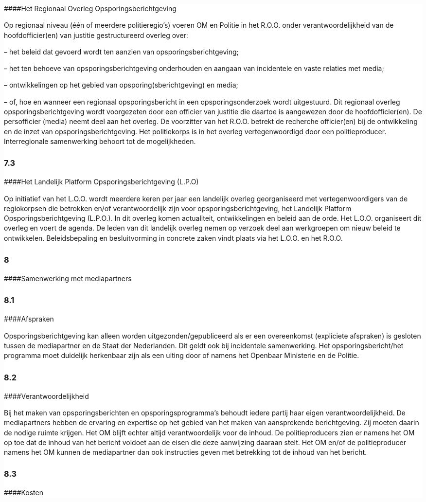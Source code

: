 ####Het Regionaal Overleg Opsporingsberichtgeving

Op regionaal niveau (één of meerdere politieregio’s) voeren OM en Politie in het R.O.O. onder verantwoordelijkheid van de hoofdofficier(en) van justitie gestructureerd overleg over: 

– het beleid dat gevoerd wordt ten aanzien van opsporingsberichtgeving;  

– het ten behoeve van opsporingsberichtgeving onderhouden en aangaan van incidentele en vaste relaties met media;  

– ontwikkelingen op het gebied van opsporing(sberichtgeving) en media;  

– of, hoe en wanneer een regionaal opsporingsbericht in een opsporingsonderzoek wordt uitgestuurd.    Dit regionaal overleg opsporingsberichtgeving wordt voorgezeten door een officier van justitie die daartoe is aangewezen door de hoofdofficier(en). De persofficier (media) neemt deel aan het overleg. De voorzitter van het R.O.O. betrekt de recherche officier(en) bij de ontwikkeling en de inzet van opsporingsberichtgeving. Het politiekorps is in het overleg vertegenwoordigd door een politieproducer. Interregionale samenwerking behoort tot de mogelijkheden.      
### 7.3  

####Het Landelijk Platform Opsporingsberichtgeving (L.P.O)

Op initiatief van het L.O.O. wordt meerdere keren per jaar een landelijk overleg georganiseerd met vertegenwoordigers van de regiokorpsen die betrokken en/of verantwoordelijk zijn voor opsporingsberichtgeving, het Landelijk Platform Opsporingsberichtgeving (L.P.O.). In dit overleg komen actualiteit, ontwikkelingen en beleid aan de orde. Het L.O.O. organiseert dit overleg en voert de agenda. De leden van dit landelijk overleg nemen op verzoek deel aan werkgroepen om nieuw beleid te ontwikkelen. Beleidsbepaling en besluitvorming in concrete zaken vindt plaats via het L.O.O. en het R.O.O.     
### 8  

####Samenwerking met mediapartners

### 8.1  

####Afspraken

Opsporingsberichtgeving kan alleen worden uitgezonden/gepubliceerd als er een overeenkomst (expliciete afspraken) is gesloten tussen de mediapartner en de Staat der Nederlanden. Dit geldt ook bij incidentele samenwerking. Het opsporingsbericht/het programma moet duidelijk herkenbaar zijn als een uiting door of namens het Openbaar Ministerie en de Politie.    
### 8.2  

####Verantwoordelijkheid

Bij het maken van opsporingsberichten en opsporingsprogramma’s behoudt iedere partij haar eigen verantwoordelijkheid. De mediapartners hebben de ervaring en expertise op het gebied van het maken van aansprekende berichtgeving. Zij moeten daarin de nodige ruimte krijgen. Het OM blijft echter altijd verantwoordelijk voor de inhoud. De politieproducers zien er namens het OM op toe dat de inhoud van het bericht voldoet aan de eisen die deze aanwijzing daaraan stelt. Het OM en/of de politieproducer namens het OM kunnen de mediapartner dan ook instructies geven met betrekking tot de inhoud van het bericht.    
### 8.3  

####Kosten
